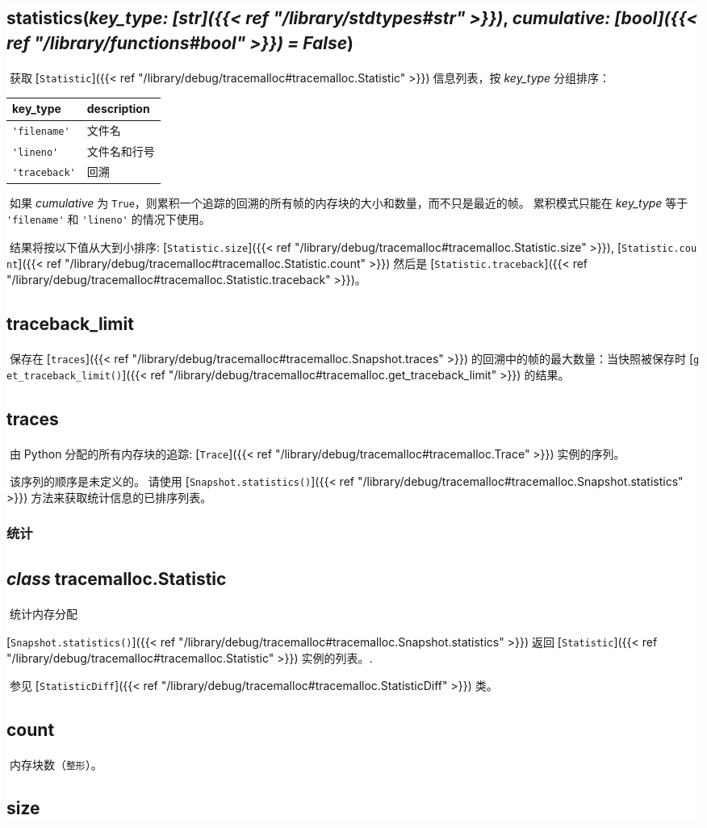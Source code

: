 ## **statistics**(*key_type: [str]({{< ref "/library/stdtypes#str" >}})*, *cumulative: [bool]({{< ref "/library/functions#bool" >}}) = False*)

​	获取 [`Statistic`]({{< ref "/library/debug/tracemalloc#tracemalloc.Statistic" >}}) 信息列表，按 *key_type* 分组排序：

| key_type      | description  |
| :------------ | :----------- |
| `'filename'`  | 文件名       |
| `'lineno'`    | 文件名和行号 |
| `'traceback'` | 回溯         |

​	如果 *cumulative* 为 `True`，则累积一个追踪的回溯的所有帧的内存块的大小和数量，而不只是最近的帧。 累积模式只能在 *key_type* 等于 `'filename'` 和 `'lineno'` 的情况下使用。

​	结果将按以下值从大到小排序: [`Statistic.size`]({{< ref "/library/debug/tracemalloc#tracemalloc.Statistic.size" >}}), [`Statistic.count`]({{< ref "/library/debug/tracemalloc#tracemalloc.Statistic.count" >}}) 然后是 [`Statistic.traceback`]({{< ref "/library/debug/tracemalloc#tracemalloc.Statistic.traceback" >}})。

## **traceback_limit**

​	保存在 [`traces`]({{< ref "/library/debug/tracemalloc#tracemalloc.Snapshot.traces" >}}) 的回溯中的帧的最大数量：当快照被保存时 [`get_traceback_limit()`]({{< ref "/library/debug/tracemalloc#tracemalloc.get_traceback_limit" >}}) 的结果。

## **traces**

​	由 Python 分配的所有内存块的追踪: [`Trace`]({{< ref "/library/debug/tracemalloc#tracemalloc.Trace" >}}) 实例的序列。

​	该序列的顺序是未定义的。 请使用 [`Snapshot.statistics()`]({{< ref "/library/debug/tracemalloc#tracemalloc.Snapshot.statistics" >}}) 方法来获取统计信息的已排序列表。

### 统计

## *class* tracemalloc.**Statistic**

​	统计内存分配

[`Snapshot.statistics()`]({{< ref "/library/debug/tracemalloc#tracemalloc.Snapshot.statistics" >}}) 返回 [`Statistic`]({{< ref "/library/debug/tracemalloc#tracemalloc.Statistic" >}}) 实例的列表。.

​	参见 [`StatisticDiff`]({{< ref "/library/debug/tracemalloc#tracemalloc.StatisticDiff" >}}) 类。

## **count**

​	内存块数（`整形`）。

## **size**
